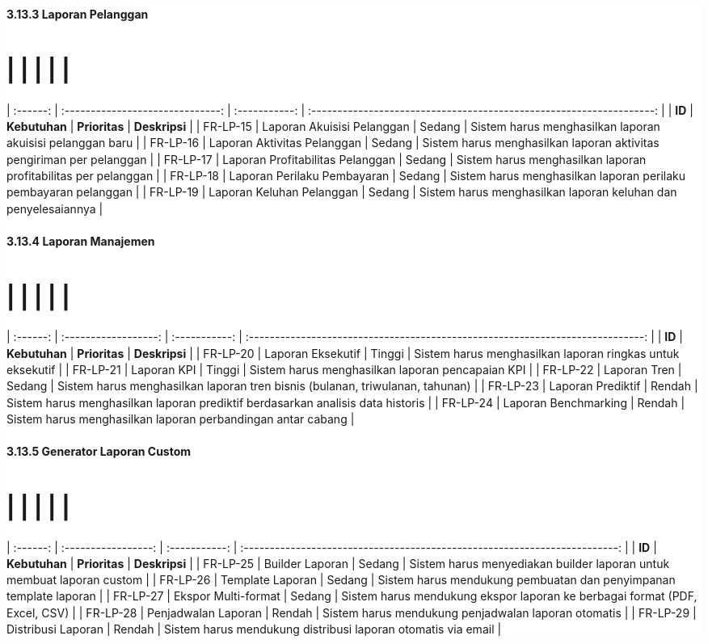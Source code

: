 #### **3.13.3 Laporan Pelanggan**

# |          |                                  |               |                                                                      |
| :------: | :------------------------------: | :-----------: | :------------------------------------------------------------------: |
|  **ID**  |           **Kebutuhan**          | **Prioritas** |                             **Deskripsi**                            |
| FR-LP-15 |    Laporan Akuisisi Pelanggan    |     Sedang    |       Sistem harus menghasilkan laporan akuisisi pelanggan baru      |
| FR-LP-16 |    Laporan Aktivitas Pelanggan   |     Sedang    | Sistem harus menghasilkan laporan aktivitas pengiriman per pelanggan |
| FR-LP-17 | Laporan Profitabilitas Pelanggan |     Sedang    |    Sistem harus menghasilkan laporan profitabilitas per pelanggan    |
| FR-LP-18 |    Laporan Perilaku Pembayaran   |     Sedang    |    Sistem harus menghasilkan laporan perilaku pembayaran pelanggan   |
| FR-LP-19 |     Laporan Keluhan Pelanggan    |     Sedang    |     Sistem harus menghasilkan laporan keluhan dan penyelesaiannya    |

#### **3.13.4 Laporan Manajemen**

# |          |                      |               |                                                                                |
| :------: | :------------------: | :-----------: | :----------------------------------------------------------------------------: |
|  **ID**  |     **Kebutuhan**    | **Prioritas** |                                  **Deskripsi**                                 |
| FR-LP-20 |   Laporan Eksekutif  |     Tinggi    |            Sistem harus menghasilkan laporan ringkas untuk eksekutif           |
| FR-LP-21 |      Laporan KPI     |     Tinggi    |                Sistem harus menghasilkan laporan pencapaian KPI                |
| FR-LP-22 |     Laporan Tren     |     Sedang    |  Sistem harus menghasilkan laporan tren bisnis (bulanan, triwulanan, tahunan)  |
| FR-LP-23 |   Laporan Prediktif  |     Rendah    | Sistem harus menghasilkan laporan prediktif berdasarkan analisis data historis |
| FR-LP-24 | Laporan Benchmarking |     Rendah    |           Sistem harus menghasilkan laporan perbandingan antar cabang          |

#### **3.13.5 Generator Laporan Custom**

# |          |                     |               |                                                                            |
| :------: | :-----------------: | :-----------: | :------------------------------------------------------------------------: |
|  **ID**  |    **Kebutuhan**    | **Prioritas** |                                **Deskripsi**                               |
| FR-LP-25 |   Builder Laporan   |     Sedang    |    Sistem harus menyediakan builder laporan untuk membuat laporan custom   |
| FR-LP-26 |   Template Laporan  |     Sedang    |      Sistem harus mendukung pembuatan dan penyimpanan template laporan     |
| FR-LP-27 | Ekspor Multi-format |     Sedang    | Sistem harus mendukung ekspor laporan ke berbagai format (PDF, Excel, CSV) |
| FR-LP-28 | Penjadwalan Laporan |     Rendah    |             Sistem harus mendukung penjadwalan laporan otomatis            |
| FR-LP-29 |  Distribusi Laporan |     Rendah    |        Sistem harus mendukung distribusi laporan otomatis via email        |
